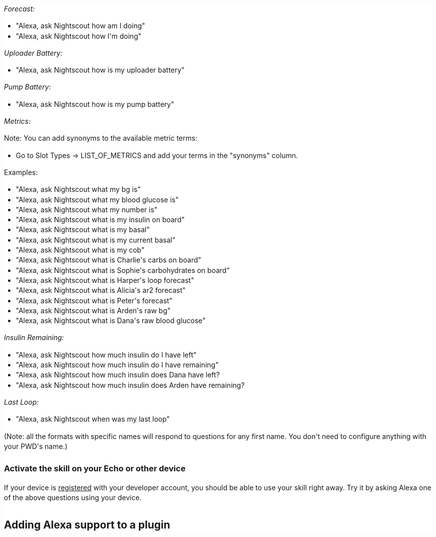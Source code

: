 *Forecast:*

- "Alexa, ask Nightscout how am I doing"
- "Alexa, ask Nightscout how I'm doing"

*Uploader Battery:*

- "Alexa, ask Nightscout how is my uploader battery"

*Pump Battery:*

- "Alexa, ask Nightscout how is my pump battery"

*Metrics:*

Note: You can add synonyms to the available metric terms:

- Go to Slot Types -> LIST_OF_METRICS and add your terms in the "synonyms" column.

Examples:

- "Alexa, ask Nightscout what my bg is"
- "Alexa, ask Nightscout what my blood glucose is"
- "Alexa, ask Nightscout what my number is"
- "Alexa, ask Nightscout what is my insulin on board"
- "Alexa, ask Nightscout what is my basal"
- "Alexa, ask Nightscout what is my current basal"
- "Alexa, ask Nightscout what is my cob"
- "Alexa, ask Nightscout what is Charlie's carbs on board"
- "Alexa, ask Nightscout what is Sophie's carbohydrates on board"
- "Alexa, ask Nightscout what is Harper's loop forecast"
- "Alexa, ask Nightscout what is Alicia's ar2 forecast"
- "Alexa, ask Nightscout what is Peter's forecast"
- "Alexa, ask Nightscout what is Arden's raw bg"
- "Alexa, ask Nightscout what is Dana's raw blood glucose"

*Insulin Remaining:*

- "Alexa, ask Nightscout how much insulin do I have left"
- "Alexa, ask Nightscout how much insulin do I have remaining"
- "Alexa, ask Nightscout how much insulin does Dana have left?
- "Alexa, ask Nightscout how much insulin does Arden have remaining?

*Last Loop:*

- "Alexa, ask Nightscout when was my last loop"

(Note: all the formats with specific names will respond to questions for any first name. You don't need to configure anything with your PWD's name.)

### Activate the skill on your Echo or other device

If your device is [registered](https://developer.amazon.com/docs/devconsole/test-your-skill.html#h2_register) with your developer account, you should be able to use your skill right away. Try it by asking Alexa one of the above questions using your device.

## Adding Alexa support to a plugin
